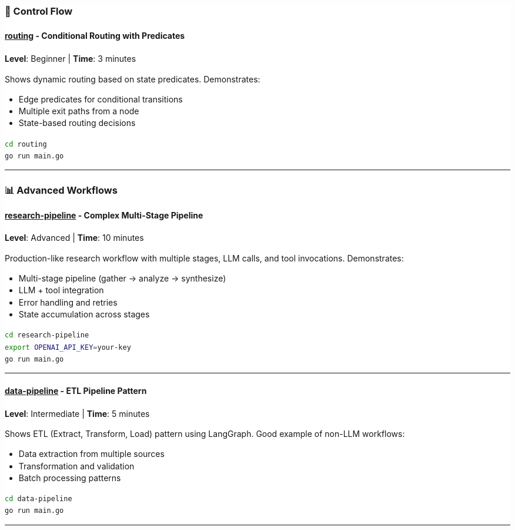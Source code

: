 
### 🔀 Control Flow

#### [routing](./routing) - Conditional Routing with Predicates
**Level**: Beginner | **Time**: 3 minutes

Shows dynamic routing based on state predicates. Demonstrates:
- Edge predicates for conditional transitions
- Multiple exit paths from a node
- State-based routing decisions

```bash
cd routing
go run main.go
```

---

### 📊 Advanced Workflows

#### [research-pipeline](./research-pipeline) - Complex Multi-Stage Pipeline
**Level**: Advanced | **Time**: 10 minutes

Production-like research workflow with multiple stages, LLM calls, and tool invocations. Demonstrates:
- Multi-stage pipeline (gather → analyze → synthesize)
- LLM + tool integration
- Error handling and retries
- State accumulation across stages

```bash
cd research-pipeline
export OPENAI_API_KEY=your-key
go run main.go
```

---

#### [data-pipeline](./data-pipeline) - ETL Pipeline Pattern
**Level**: Intermediate | **Time**: 5 minutes

Shows ETL (Extract, Transform, Load) pattern using LangGraph. Good example of non-LLM workflows:
- Data extraction from multiple sources
- Transformation and validation
- Batch processing patterns

```bash
cd data-pipeline
go run main.go
```

---
